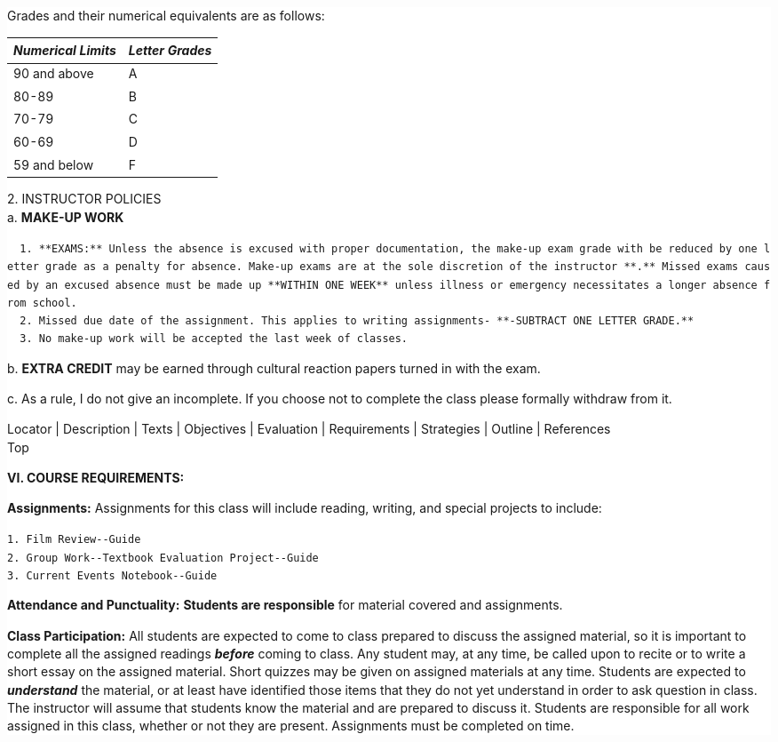 Grades and their numerical equivalents are as follows:

  
    
  _Numerical Limits_ |  _Letter Grades_  
---|---  
90 and above  |  A  
80-89  |  B  
70-79  |  C  
60-69  |  D  
59 and below  |  F  
  
    


2\. INSTRUCTOR POLICIES  
  a. **MAKE-UP WORK**

      1. **EXAMS:** Unless the absence is excused with proper documentation, the make-up exam grade with be reduced by one letter grade as a penalty for absence. Make-up exams are at the sole discretion of the instructor **.** Missed exams caused by an excused absence must be made up **WITHIN ONE WEEK** unless illness or emergency necessitates a longer absence from school.
      2. Missed due date of the assignment. This applies to writing assignments- **-SUBTRACT ONE LETTER GRADE.**
      3. No make-up work will be accepted the last week of classes.
b. **EXTRA CREDIT** may be earned through cultural reaction papers turned in
with the exam.

c. As a rule, I do not give an incomplete. If you choose not to complete the
class please formally withdraw from it.

  
Locator | Description | Texts | Objectives | Evaluation | Requirements |
Strategies | Outline | References  
Top

  
  
  

**VI. COURSE REQUIREMENTS:**

**Assignments:** Assignments for this class will include reading, writing, and
special projects to include:

    1. Film Review--Guide
    2. Group Work--Textbook Evaluation Project--Guide
    3. Current Events Notebook--Guide

**Attendance and Punctuality:** **Students are responsible** for material
covered and assignments.

**Class Participation:** All students are expected to come to class prepared
to discuss the assigned material, so it is important to complete all the
assigned readings **_before_** coming to class. Any student may, at any time,
be called upon to recite or to write a short essay on the assigned material.
Short quizzes may be given on assigned materials at any time. Students are
expected to **_understand_** the material, or at least have identified those
items that they do not yet understand in order to ask question in class. The
instructor will assume that students know the material and are prepared to
discuss it. Students are responsible for all work assigned in this class,
whether or not they are present. Assignments must be completed on time.

